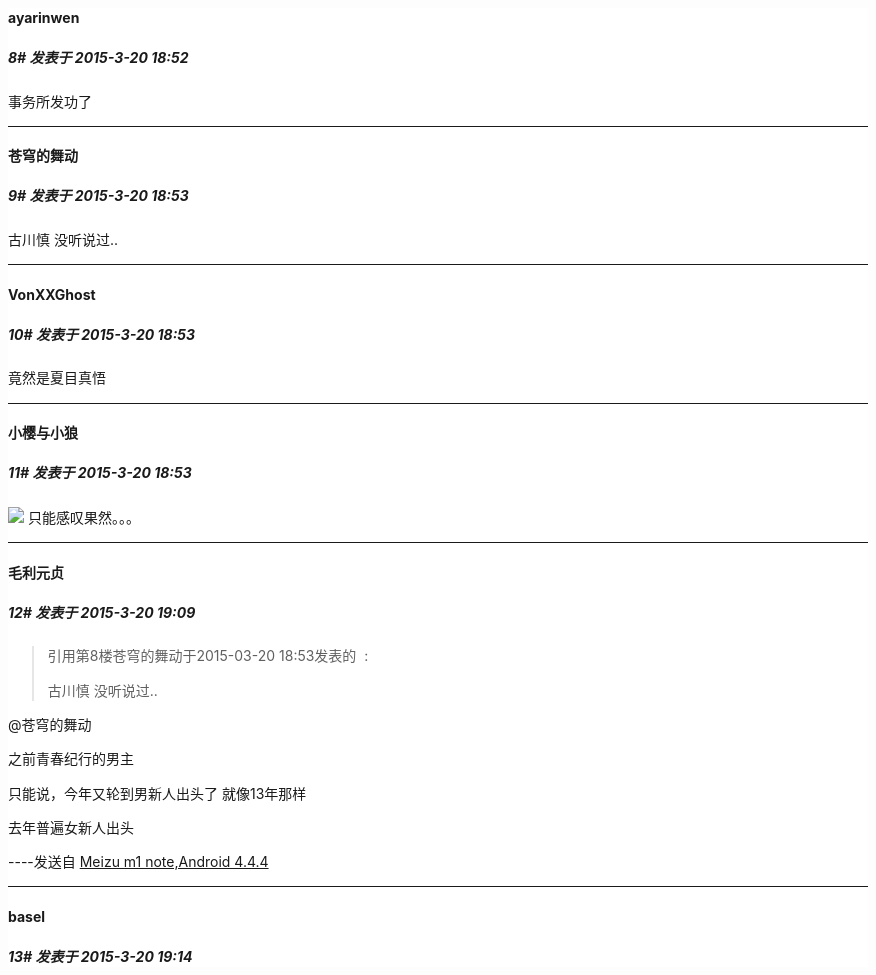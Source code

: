 ####  ayarinwen  
##### 8#       发表于 2015-3-20 18:52


事务所发功了


-----

####  苍穹的舞动  
##### 9#       发表于 2015-3-20 18:53


古川慎 没听说过..


-----

####  VonXXGhost  
##### 10#       发表于 2015-3-20 18:53


竟然是夏目真悟


-----

####  小樱与小狼  
##### 11#       发表于 2015-3-20 18:53


<img src="https://static.saraba1st.com/image/smiley/nq/010.gif" referrerpolicy="no-referrer"> 只能感叹果然。。。


-----

####  毛利元贞  
##### 12#       发表于 2015-3-20 19:09


<blockquote>引用第8楼苍穹的舞动于2015-03-20 18:53发表的  :

古川慎 没听说过..</blockquote>
@苍穹的舞动

之前青春纪行的男主

只能说，今年又轮到男新人出头了 就像13年那样

去年普遍女新人出头


----发送自 [Meizu m1 note,Android 4.4.4](http://stage1.5j4m.com/?1.17) 


-----

####  basel  
##### 13#       发表于 2015-3-20 19:14

